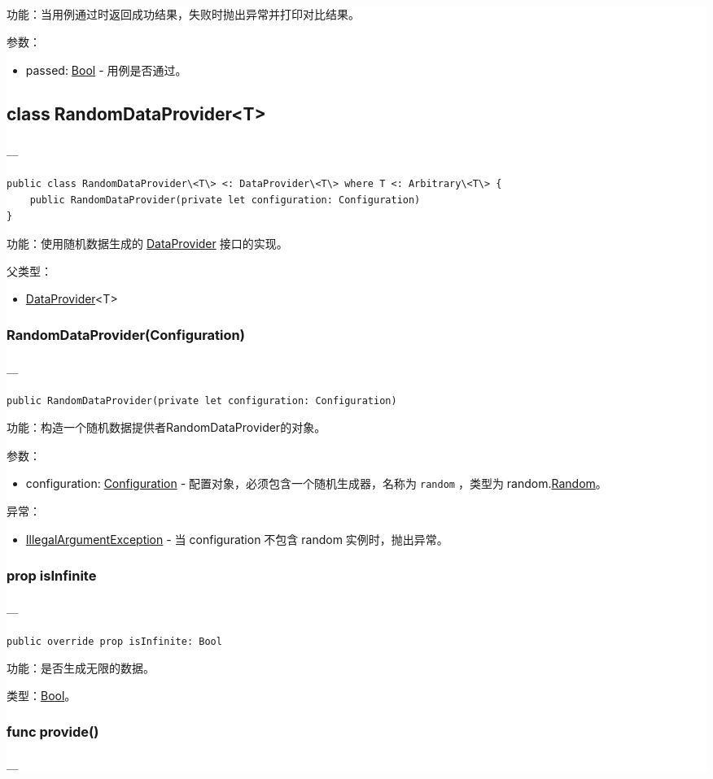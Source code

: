 功能：当用例通过时返回成功结果，失败时抛出异常并打印对比结果。

参数：

  * passed: [Bool](https://docs.cangjie-lang.cn/docs/1.0.1/libs/std/core/core_package_api/core_package_intrinsics.html#bool) \- 用例是否通过。

## class RandomDataProvider\<T\>
    
    __
    
    public class RandomDataProvider\<T\> <: DataProvider\<T\> where T <: Arbitrary\<T\> {
        public RandomDataProvider(private let configuration: Configuration)
    }
    
功能：使用随机数据生成的 [DataProvider](https://docs.cangjie-lang.cn/docs/1.0.1/libs/std/unittest_common/unittest_common_package_api/unittest_common_package_interfaces.html#interface-dataprovider) 接口的实现。

父类型：

  * [DataProvider](https://docs.cangjie-lang.cn/docs/1.0.1/libs/std/unittest_common/unittest_common_package_api/unittest_common_package_interfaces.html#interface-dataprovider)\<T\>

### RandomDataProvider\(Configuration\)
    
    __
    
    public RandomDataProvider(private let configuration: Configuration)
    
功能：构造一个随机数据提供者RandomDataProvider的对象。

参数：

  * configuration: [Configuration](https://docs.cangjie-lang.cn/docs/1.0.1/libs/std/unittest_common/unittest_common_package_api/unittest_common_package_classes.html#class-configuration) \- 配置对象，必须包含一个随机生成器，名称为 `random` ，类型为 random.[Random](https://docs.cangjie-lang.cn/docs/1.0.1/libs/std/random/random_package_api/random_package_classes.html#class-random)。

异常：

  * [IllegalArgumentException](https://docs.cangjie-lang.cn/docs/1.0.1/libs/std/core/core_package_api/core_package_exceptions.html#class-illegalargumentexception) \- 当 configuration 不包含 random 实例时，抛出异常。

### prop isInfinite
    
    __
    
    public override prop isInfinite: Bool
    
功能：是否生成无限的数据。

类型：[Bool](https://docs.cangjie-lang.cn/docs/1.0.1/libs/std/core/core_package_api/core_package_intrinsics.html#bool)。

### func provide\(\)
    
    __
    